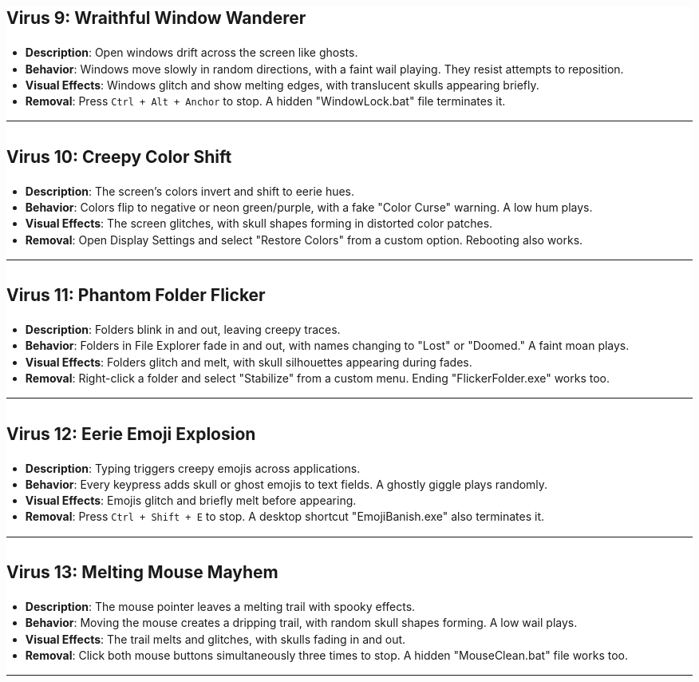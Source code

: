 
## Virus 9: Wraithful Window Wanderer
- **Description**: Open windows drift across the screen like ghosts.
- **Behavior**: Windows move slowly in random directions, with a faint wail playing. They resist attempts to reposition.
- **Visual Effects**: Windows glitch and show melting edges, with translucent skulls appearing briefly.
- **Removal**: Press `Ctrl + Alt + Anchor` to stop. A hidden "WindowLock.bat" file terminates it.

---

## Virus 10: Creepy Color Shift
- **Description**: The screen’s colors invert and shift to eerie hues.
- **Behavior**: Colors flip to negative or neon green/purple, with a fake "Color Curse" warning. A low hum plays.
- **Visual Effects**: The screen glitches, with skull shapes forming in distorted color patches.
- **Removal**: Open Display Settings and select "Restore Colors" from a custom option. Rebooting also works.

---

## Virus 11: Phantom Folder Flicker
- **Description**: Folders blink in and out, leaving creepy traces.
- **Behavior**: Folders in File Explorer fade in and out, with names changing to "Lost" or "Doomed." A faint moan plays.
- **Visual Effects**: Folders glitch and melt, with skull silhouettes appearing during fades.
- **Removal**: Right-click a folder and select "Stabilize" from a custom menu. Ending "FlickerFolder.exe" works too.

---

## Virus 12: Eerie Emoji Explosion
- **Description**: Typing triggers creepy emojis across applications.
- **Behavior**: Every keypress adds skull or ghost emojis to text fields. A ghostly giggle plays randomly.
- **Visual Effects**: Emojis glitch and briefly melt before appearing.
- **Removal**: Press `Ctrl + Shift + E` to stop. A desktop shortcut "EmojiBanish.exe" also terminates it.

---

## Virus 13: Melting Mouse Mayhem
- **Description**: The mouse pointer leaves a melting trail with spooky effects.
- **Behavior**: Moving the mouse creates a dripping trail, with random skull shapes forming. A low wail plays.
- **Visual Effects**: The trail melts and glitches, with skulls fading in and out.
- **Removal**: Click both mouse buttons simultaneously three times to stop. A hidden "MouseClean.bat" file works too.

---